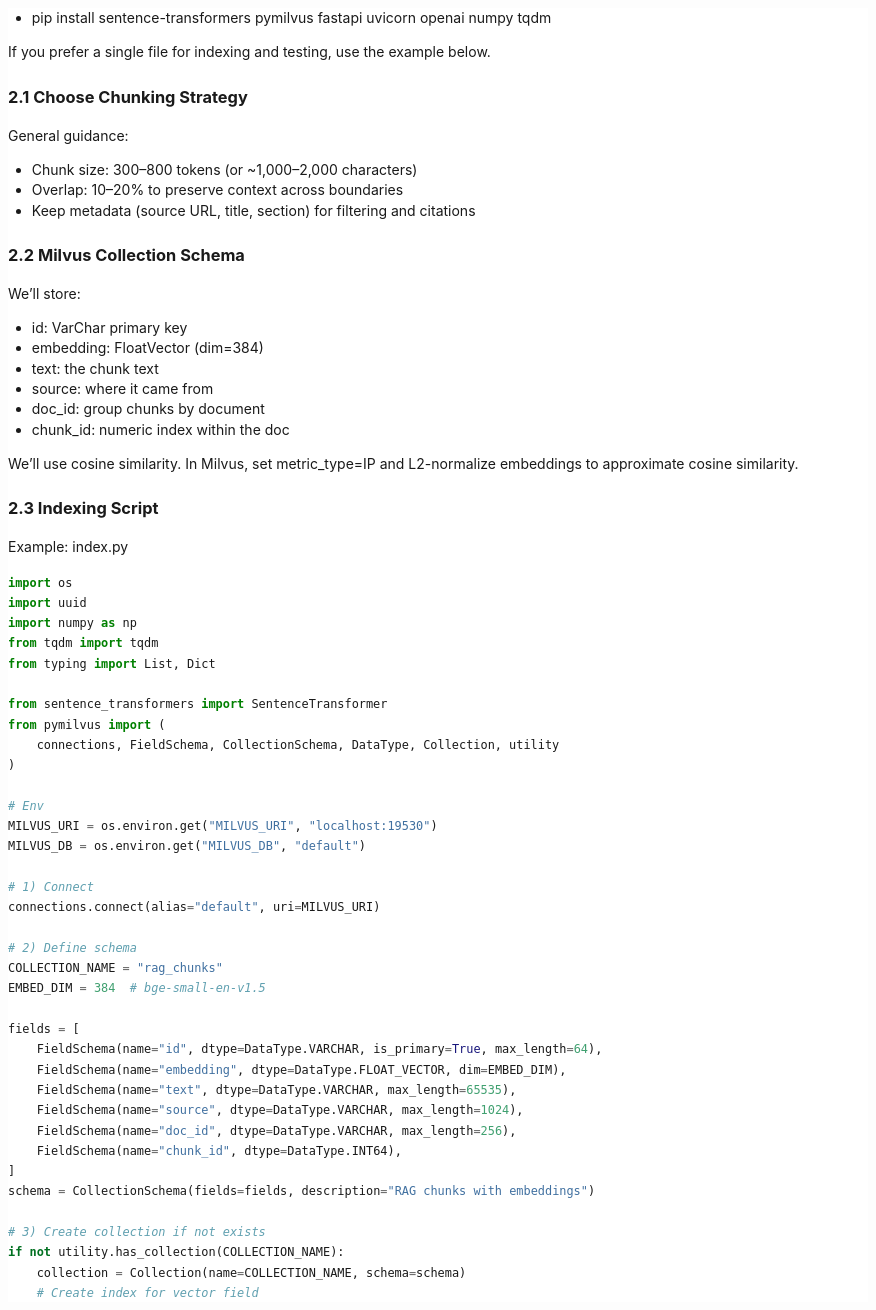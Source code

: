 - pip install sentence-transformers pymilvus fastapi uvicorn openai numpy tqdm

If you prefer a single file for indexing and testing, use the example below.

### 2.1 Choose Chunking Strategy

General guidance:

- Chunk size: 300–800 tokens (or ~1,000–2,000 characters)
- Overlap: 10–20% to preserve context across boundaries
- Keep metadata (source URL, title, section) for filtering and citations

### 2.2 Milvus Collection Schema

We’ll store:

- id: VarChar primary key
- embedding: FloatVector (dim=384)
- text: the chunk text
- source: where it came from
- doc_id: group chunks by document
- chunk_id: numeric index within the doc

We’ll use cosine similarity. In Milvus, set metric_type=IP and L2-normalize embeddings to approximate cosine similarity.

### 2.3 Indexing Script

Example: index.py

```python
import os
import uuid
import numpy as np
from tqdm import tqdm
from typing import List, Dict

from sentence_transformers import SentenceTransformer
from pymilvus import (
    connections, FieldSchema, CollectionSchema, DataType, Collection, utility
)

# Env
MILVUS_URI = os.environ.get("MILVUS_URI", "localhost:19530")
MILVUS_DB = os.environ.get("MILVUS_DB", "default")

# 1) Connect
connections.connect(alias="default", uri=MILVUS_URI)

# 2) Define schema
COLLECTION_NAME = "rag_chunks"
EMBED_DIM = 384  # bge-small-en-v1.5

fields = [
    FieldSchema(name="id", dtype=DataType.VARCHAR, is_primary=True, max_length=64),
    FieldSchema(name="embedding", dtype=DataType.FLOAT_VECTOR, dim=EMBED_DIM),
    FieldSchema(name="text", dtype=DataType.VARCHAR, max_length=65535),
    FieldSchema(name="source", dtype=DataType.VARCHAR, max_length=1024),
    FieldSchema(name="doc_id", dtype=DataType.VARCHAR, max_length=256),
    FieldSchema(name="chunk_id", dtype=DataType.INT64),
]
schema = CollectionSchema(fields=fields, description="RAG chunks with embeddings")

# 3) Create collection if not exists
if not utility.has_collection(COLLECTION_NAME):
    collection = Collection(name=COLLECTION_NAME, schema=schema)
    # Create index for vector field
```